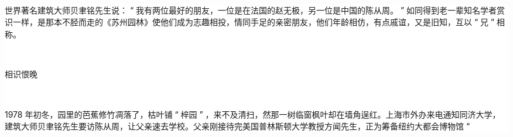    世界著名建筑大师贝聿铭先生说：
  </span>
  <span class="s2">
   “
  </span>
  <span class="s1">
   我有两位最好的朋友，一位是在法国的赵无极，另一位是中国的陈从周。
  </span>
  <span class="s2">
   ”
  </span>
  <span class="s1">
   如同得到老一辈知名学者赏识一样，是那本不胫而走的《苏州园林》使他们成为志趣相投，情同手足的亲密朋友，他们年龄相仿，有点戚谊，又是旧知，互以
  </span>
  <span class="s2">
   “
  </span>
  <span class="s1">
   兄
  </span>
  <span class="s2">
   ”
  </span>
  <span class="s1">
   相称。
  </span>
 </p>
 <p class="p1">
  <span class="s1">
  </span>
  <br/>
 </p>
 <p class="p2">
  <span class="s1">
   相识恨晚
  </span>
 </p>
 <p class="p1">
  <span class="s1">
  </span>
  <br/>
 </p>
 <p class="p2">
  <span class="s2">
   1978
  </span>
  <span class="s1">
   年初冬，园里的芭蕉修竹凋落了，枯叶铺
  </span>
  <span class="s2">
   “
  </span>
  <span class="s1">
   梓园
  </span>
  <span class="s2">
   ”
  </span>
  <span class="s1">
   ，来不及清扫，然那一树临窗枫叶却在墙角逞红。上海市外办来电通知同济大学，建筑大师贝聿铭先生要访陈从周，让父亲速去学校。父亲刚接待完美国普林斯顿大学教授方闻先生，正为筹备纽约大都会博物馆
  </span>
  <span class="s2">
   “
  </span>